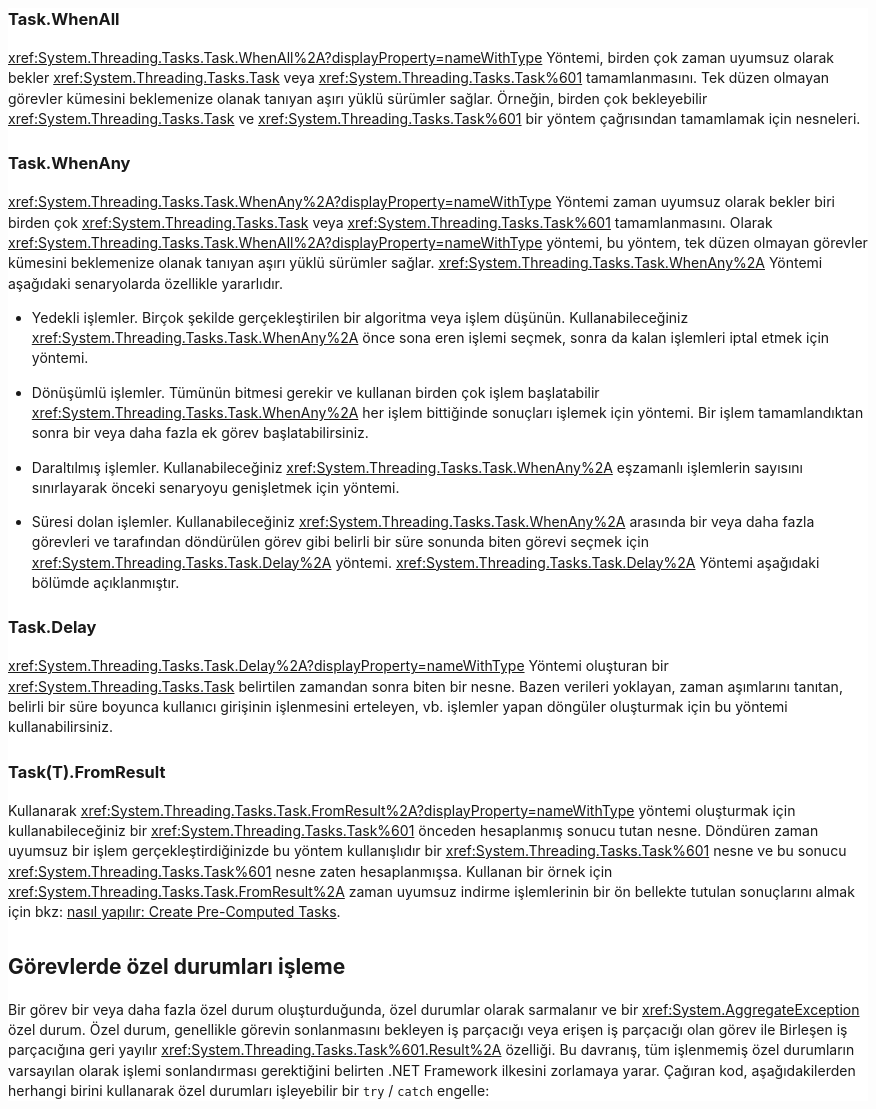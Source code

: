 ### <a name="taskwhenall"></a>Task.WhenAll  
 <xref:System.Threading.Tasks.Task.WhenAll%2A?displayProperty=nameWithType> Yöntemi, birden çok zaman uyumsuz olarak bekler <xref:System.Threading.Tasks.Task> veya <xref:System.Threading.Tasks.Task%601> tamamlanmasını. Tek düzen olmayan görevler kümesini beklemenize olanak tanıyan aşırı yüklü sürümler sağlar. Örneğin, birden çok bekleyebilir <xref:System.Threading.Tasks.Task> ve <xref:System.Threading.Tasks.Task%601> bir yöntem çağrısından tamamlamak için nesneleri.  
  
### <a name="taskwhenany"></a>Task.WhenAny  
 <xref:System.Threading.Tasks.Task.WhenAny%2A?displayProperty=nameWithType> Yöntemi zaman uyumsuz olarak bekler biri birden çok <xref:System.Threading.Tasks.Task> veya <xref:System.Threading.Tasks.Task%601> tamamlanmasını. Olarak <xref:System.Threading.Tasks.Task.WhenAll%2A?displayProperty=nameWithType> yöntemi, bu yöntem, tek düzen olmayan görevler kümesini beklemenize olanak tanıyan aşırı yüklü sürümler sağlar. <xref:System.Threading.Tasks.Task.WhenAny%2A> Yöntemi aşağıdaki senaryolarda özellikle yararlıdır.  
  
-   Yedekli işlemler. Birçok şekilde gerçekleştirilen bir algoritma veya işlem düşünün. Kullanabileceğiniz <xref:System.Threading.Tasks.Task.WhenAny%2A> önce sona eren işlemi seçmek, sonra da kalan işlemleri iptal etmek için yöntemi.  
  
-   Dönüşümlü işlemler. Tümünün bitmesi gerekir ve kullanan birden çok işlem başlatabilir <xref:System.Threading.Tasks.Task.WhenAny%2A> her işlem bittiğinde sonuçları işlemek için yöntemi. Bir işlem tamamlandıktan sonra bir veya daha fazla ek görev başlatabilirsiniz.  
  
-   Daraltılmış işlemler. Kullanabileceğiniz <xref:System.Threading.Tasks.Task.WhenAny%2A> eşzamanlı işlemlerin sayısını sınırlayarak önceki senaryoyu genişletmek için yöntemi.  
  
-   Süresi dolan işlemler. Kullanabileceğiniz <xref:System.Threading.Tasks.Task.WhenAny%2A> arasında bir veya daha fazla görevleri ve tarafından döndürülen görev gibi belirli bir süre sonunda biten görevi seçmek için <xref:System.Threading.Tasks.Task.Delay%2A> yöntemi. <xref:System.Threading.Tasks.Task.Delay%2A> Yöntemi aşağıdaki bölümde açıklanmıştır.  
  
### <a name="taskdelay"></a>Task.Delay  
 <xref:System.Threading.Tasks.Task.Delay%2A?displayProperty=nameWithType> Yöntemi oluşturan bir <xref:System.Threading.Tasks.Task> belirtilen zamandan sonra biten bir nesne. Bazen verileri yoklayan, zaman aşımlarını tanıtan, belirli bir süre boyunca kullanıcı girişinin işlenmesini erteleyen, vb. işlemler yapan döngüler oluşturmak için bu yöntemi kullanabilirsiniz.  
  
### <a name="tasktfromresult"></a>Task(T).FromResult  
 Kullanarak <xref:System.Threading.Tasks.Task.FromResult%2A?displayProperty=nameWithType> yöntemi oluşturmak için kullanabileceğiniz bir <xref:System.Threading.Tasks.Task%601> önceden hesaplanmış sonucu tutan nesne. Döndüren zaman uyumsuz bir işlem gerçekleştirdiğinizde bu yöntem kullanışlıdır bir <xref:System.Threading.Tasks.Task%601> nesne ve bu sonucu <xref:System.Threading.Tasks.Task%601> nesne zaten hesaplanmışsa. Kullanan bir örnek için <xref:System.Threading.Tasks.Task.FromResult%2A> zaman uyumsuz indirme işlemlerinin bir ön bellekte tutulan sonuçlarını almak için bkz: [nasıl yapılır: Create Pre-Computed Tasks](../../../docs/standard/parallel-programming/how-to-create-pre-computed-tasks.md).  
  
## <a name="handling-exceptions-in-tasks"></a>Görevlerde özel durumları işleme  
 Bir görev bir veya daha fazla özel durum oluşturduğunda, özel durumlar olarak sarmalanır ve bir <xref:System.AggregateException> özel durum. Özel durum, genellikle görevin sonlanmasını bekleyen iş parçacığı veya erişen iş parçacığı olan görev ile Birleşen iş parçacığına geri yayılır <xref:System.Threading.Tasks.Task%601.Result%2A> özelliği. Bu davranış, tüm işlenmemiş özel durumların varsayılan olarak işlemi sonlandırması gerektiğini belirten .NET Framework ilkesini zorlamaya yarar. Çağıran kod, aşağıdakilerden herhangi birini kullanarak özel durumları işleyebilir bir `try` / `catch` engelle:  
  